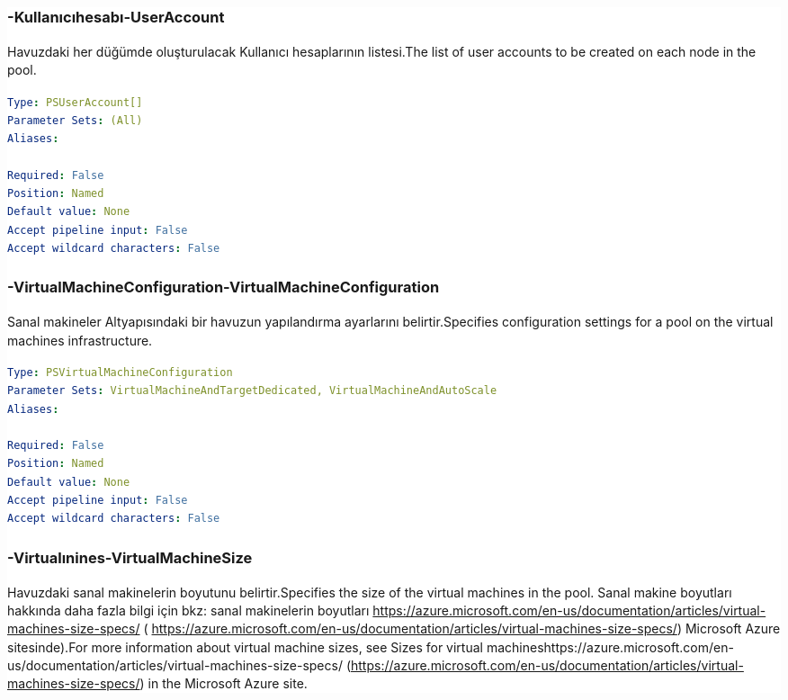 ### <span data-ttu-id="bc7db-168">-Kullanıcıhesabı</span><span class="sxs-lookup"><span data-stu-id="bc7db-168">-UserAccount</span></span>
<span data-ttu-id="bc7db-169">Havuzdaki her düğümde oluşturulacak Kullanıcı hesaplarının listesi.</span><span class="sxs-lookup"><span data-stu-id="bc7db-169">The list of user accounts to be created on each node in the pool.</span></span>

```yaml
Type: PSUserAccount[]
Parameter Sets: (All)
Aliases: 

Required: False
Position: Named
Default value: None
Accept pipeline input: False
Accept wildcard characters: False
```

### <span data-ttu-id="bc7db-170">-VirtualMachineConfiguration</span><span class="sxs-lookup"><span data-stu-id="bc7db-170">-VirtualMachineConfiguration</span></span>
<span data-ttu-id="bc7db-171">Sanal makineler Altyapısındaki bir havuzun yapılandırma ayarlarını belirtir.</span><span class="sxs-lookup"><span data-stu-id="bc7db-171">Specifies configuration settings for a pool on the virtual machines infrastructure.</span></span>

```yaml
Type: PSVirtualMachineConfiguration
Parameter Sets: VirtualMachineAndTargetDedicated, VirtualMachineAndAutoScale
Aliases: 

Required: False
Position: Named
Default value: None
Accept pipeline input: False
Accept wildcard characters: False
```

### <span data-ttu-id="bc7db-172">-Virtualınines</span><span class="sxs-lookup"><span data-stu-id="bc7db-172">-VirtualMachineSize</span></span>
<span data-ttu-id="bc7db-173">Havuzdaki sanal makinelerin boyutunu belirtir.</span><span class="sxs-lookup"><span data-stu-id="bc7db-173">Specifies the size of the virtual machines in the pool.</span></span>
<span data-ttu-id="bc7db-174">Sanal makine boyutları hakkında daha fazla bilgi için bkz: sanal makinelerin boyutları https://azure.microsoft.com/en-us/documentation/articles/virtual-machines-size-specs/ ( https://azure.microsoft.com/en-us/documentation/articles/virtual-machines-size-specs/) Microsoft Azure sitesinde).</span><span class="sxs-lookup"><span data-stu-id="bc7db-174">For more information about virtual machine sizes, see Sizes for virtual machineshttps://azure.microsoft.com/en-us/documentation/articles/virtual-machines-size-specs/ (https://azure.microsoft.com/en-us/documentation/articles/virtual-machines-size-specs/) in the Microsoft Azure site.</span></span>

